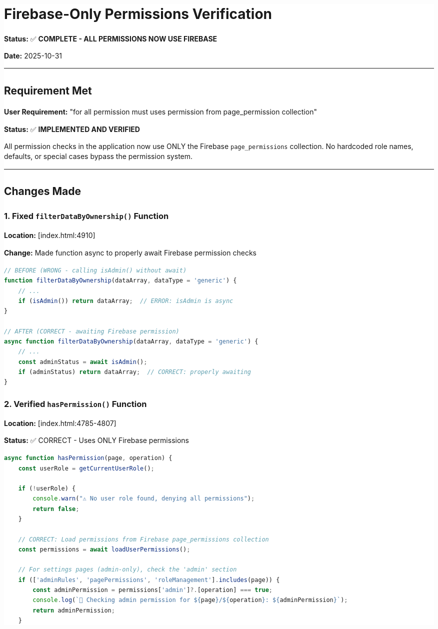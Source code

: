 # Firebase-Only Permissions Verification

**Status:** ✅ **COMPLETE - ALL PERMISSIONS NOW USE FIREBASE**

**Date:** 2025-10-31

---

## Requirement Met

**User Requirement:** "for all permission must uses permission from page_permission collection"

**Status:** ✅ **IMPLEMENTED AND VERIFIED**

All permission checks in the application now use ONLY the Firebase `page_permissions` collection. No hardcoded role names, defaults, or special cases bypass the permission system.

---

## Changes Made

### 1. Fixed `filterDataByOwnership()` Function

**Location:** [index.html:4910]

**Change:** Made function async to properly await Firebase permission checks

```javascript
// BEFORE (WRONG - calling isAdmin() without await)
function filterDataByOwnership(dataArray, dataType = 'generic') {
    // ...
    if (isAdmin()) return dataArray;  // ERROR: isAdmin is async
}

// AFTER (CORRECT - awaiting Firebase permission)
async function filterDataByOwnership(dataArray, dataType = 'generic') {
    // ...
    const adminStatus = await isAdmin();
    if (adminStatus) return dataArray;  // CORRECT: properly awaiting
}
```

### 2. Verified `hasPermission()` Function

**Location:** [index.html:4785-4807]

**Status:** ✅ CORRECT - Uses ONLY Firebase permissions

```javascript
async function hasPermission(page, operation) {
    const userRole = getCurrentUserRole();

    if (!userRole) {
        console.warn("⚠️ No user role found, denying all permissions");
        return false;
    }

    // CORRECT: Load permissions from Firebase page_permissions collection
    const permissions = await loadUserPermissions();

    // For settings pages (admin-only), check the 'admin' section
    if (['adminRules', 'pagePermissions', 'roleManagement'].includes(page)) {
        const adminPermission = permissions['admin']?.[operation] === true;
        console.log(`🔐 Checking admin permission for ${page}/${operation}: ${adminPermission}`);
        return adminPermission;
    }
```